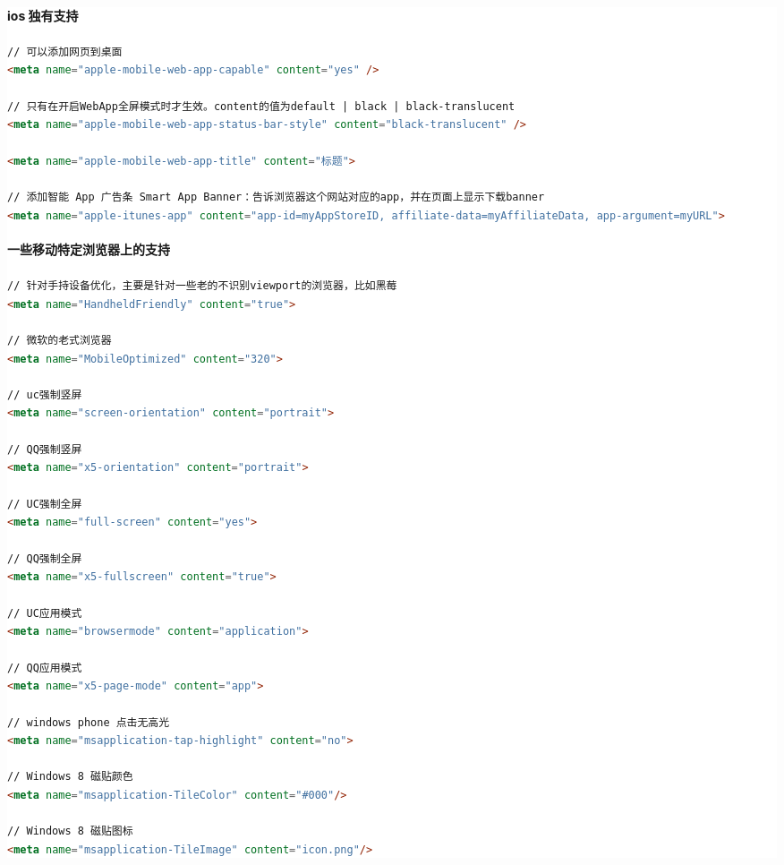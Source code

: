 #### ios 独有支持

``` html
// 可以添加网页到桌面
<meta name="apple-mobile-web-app-capable" content="yes" />

// 只有在开启WebApp全屏模式时才生效。content的值为default | black | black-translucent
<meta name="apple-mobile-web-app-status-bar-style" content="black-translucent" />

<meta name="apple-mobile-web-app-title" content="标题">

// 添加智能 App 广告条 Smart App Banner：告诉浏览器这个网站对应的app，并在页面上显示下载banner
<meta name="apple-itunes-app" content="app-id=myAppStoreID, affiliate-data=myAffiliateData, app-argument=myURL"> 
```

#### 一些移动特定浏览器上的支持

``` html
// 针对手持设备优化，主要是针对一些老的不识别viewport的浏览器，比如黑莓
<meta name="HandheldFriendly" content="true">

// 微软的老式浏览器 
<meta name="MobileOptimized" content="320">

// uc强制竖屏 
<meta name="screen-orientation" content="portrait">

// QQ强制竖屏 
<meta name="x5-orientation" content="portrait">

// UC强制全屏 
<meta name="full-screen" content="yes">

// QQ强制全屏 
<meta name="x5-fullscreen" content="true">

// UC应用模式 
<meta name="browsermode" content="application">

// QQ应用模式 
<meta name="x5-page-mode" content="app">

// windows phone 点击无高光 
<meta name="msapplication-tap-highlight" content="no">

// Windows 8 磁贴颜色
<meta name="msapplication-TileColor" content="#000"/>

// Windows 8 磁贴图标 
<meta name="msapplication-TileImage" content="icon.png"/>
```
